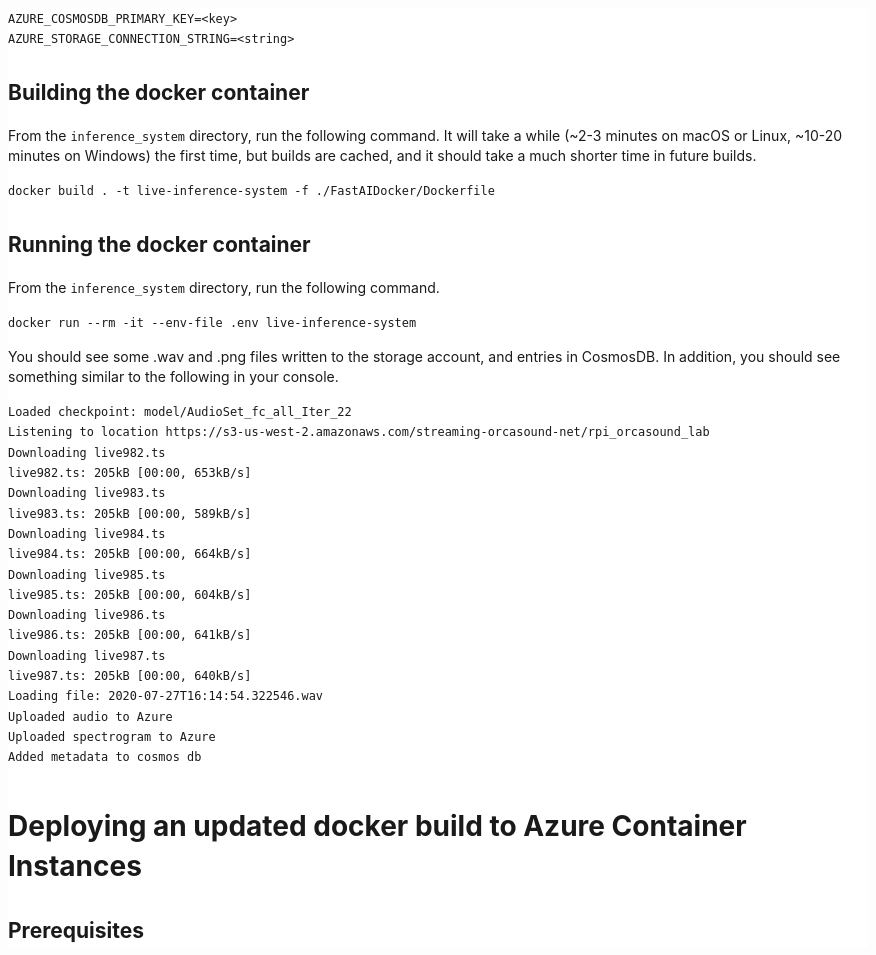 ```
AZURE_COSMOSDB_PRIMARY_KEY=<key>
AZURE_STORAGE_CONNECTION_STRING=<string>
```

## Building the docker container

From the `inference_system` directory, run the following command.
It will take a while (~2-3 minutes on macOS or Linux, ~10-20 minutes on Windows) the first time, but builds are cached, and it
should take a much shorter time in future builds.

```
docker build . -t live-inference-system -f ./FastAIDocker/Dockerfile
```

## Running the docker container

From the `inference_system` directory, run the following command.

```
docker run --rm -it --env-file .env live-inference-system
```

You should see some .wav and .png files written to the storage account, and entries in CosmosDB.
In addition, you should see something similar to the following in your console.

```
Loaded checkpoint: model/AudioSet_fc_all_Iter_22
Listening to location https://s3-us-west-2.amazonaws.com/streaming-orcasound-net/rpi_orcasound_lab
Downloading live982.ts
live982.ts: 205kB [00:00, 653kB/s]
Downloading live983.ts
live983.ts: 205kB [00:00, 589kB/s]
Downloading live984.ts
live984.ts: 205kB [00:00, 664kB/s]
Downloading live985.ts
live985.ts: 205kB [00:00, 604kB/s]
Downloading live986.ts
live986.ts: 205kB [00:00, 641kB/s]
Downloading live987.ts
live987.ts: 205kB [00:00, 640kB/s]
Loading file: 2020-07-27T16:14:54.322546.wav
Uploaded audio to Azure
Uploaded spectrogram to Azure
Added metadata to cosmos db

```

# Deploying an updated docker build to Azure Container Instances

## Prerequisites
